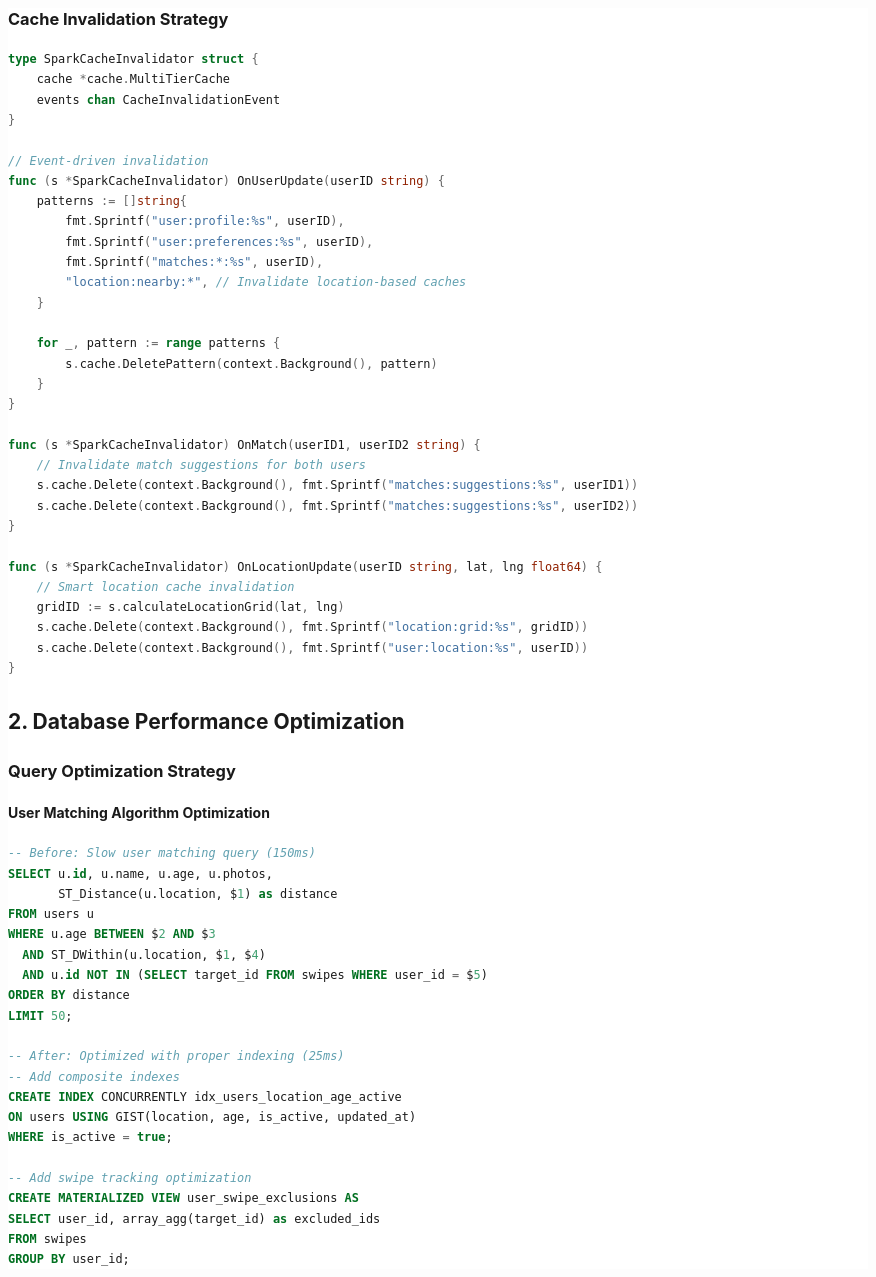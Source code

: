 ### Cache Invalidation Strategy

```go
type SparkCacheInvalidator struct {
    cache *cache.MultiTierCache
    events chan CacheInvalidationEvent
}

// Event-driven invalidation
func (s *SparkCacheInvalidator) OnUserUpdate(userID string) {
    patterns := []string{
        fmt.Sprintf("user:profile:%s", userID),
        fmt.Sprintf("user:preferences:%s", userID),
        fmt.Sprintf("matches:*:%s", userID),
        "location:nearby:*", // Invalidate location-based caches
    }
    
    for _, pattern := range patterns {
        s.cache.DeletePattern(context.Background(), pattern)
    }
}

func (s *SparkCacheInvalidator) OnMatch(userID1, userID2 string) {
    // Invalidate match suggestions for both users
    s.cache.Delete(context.Background(), fmt.Sprintf("matches:suggestions:%s", userID1))
    s.cache.Delete(context.Background(), fmt.Sprintf("matches:suggestions:%s", userID2))
}

func (s *SparkCacheInvalidator) OnLocationUpdate(userID string, lat, lng float64) {
    // Smart location cache invalidation
    gridID := s.calculateLocationGrid(lat, lng)
    s.cache.Delete(context.Background(), fmt.Sprintf("location:grid:%s", gridID))
    s.cache.Delete(context.Background(), fmt.Sprintf("user:location:%s", userID))
}
```

## 2. Database Performance Optimization

### Query Optimization Strategy

#### User Matching Algorithm Optimization
```sql
-- Before: Slow user matching query (150ms)
SELECT u.id, u.name, u.age, u.photos, 
       ST_Distance(u.location, $1) as distance
FROM users u
WHERE u.age BETWEEN $2 AND $3
  AND ST_DWithin(u.location, $1, $4)
  AND u.id NOT IN (SELECT target_id FROM swipes WHERE user_id = $5)
ORDER BY distance
LIMIT 50;

-- After: Optimized with proper indexing (25ms)
-- Add composite indexes
CREATE INDEX CONCURRENTLY idx_users_location_age_active 
ON users USING GIST(location, age, is_active, updated_at) 
WHERE is_active = true;

-- Add swipe tracking optimization
CREATE MATERIALIZED VIEW user_swipe_exclusions AS
SELECT user_id, array_agg(target_id) as excluded_ids
FROM swipes 
GROUP BY user_id;
```